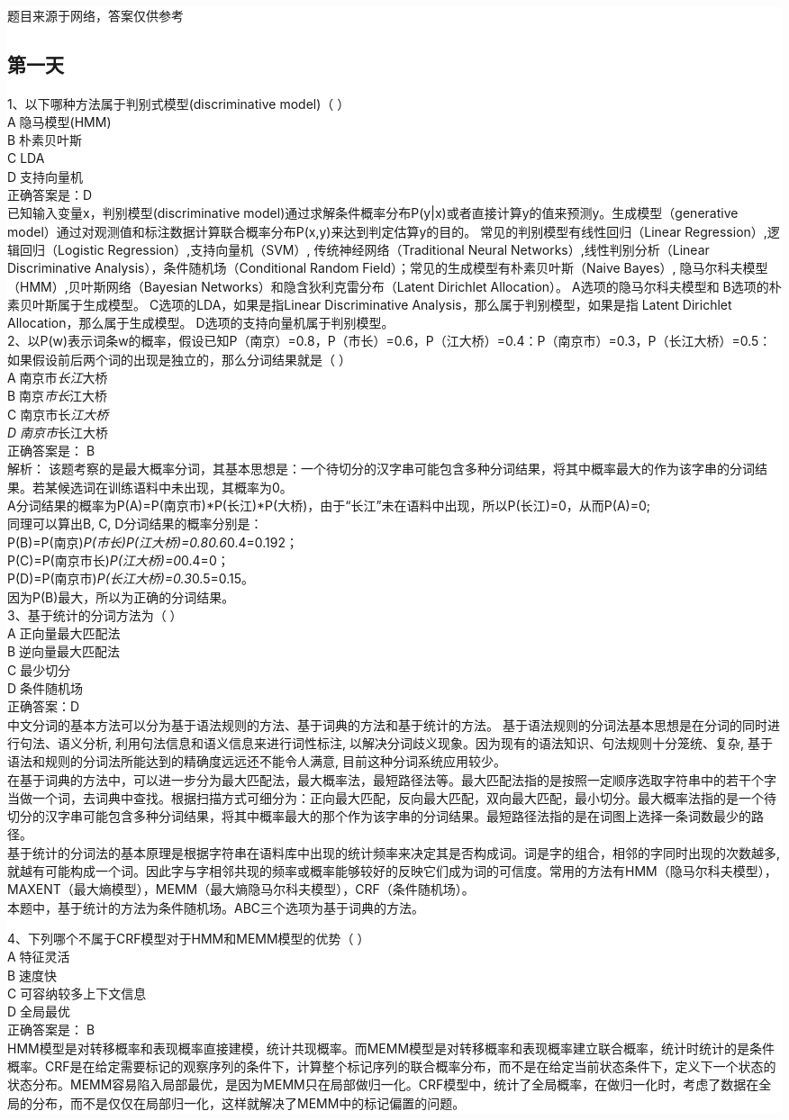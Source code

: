    
题目来源于网络，答案仅供参考    
## 第一天    
1、以下哪种方法属于判别式模型(discriminative model)（ ）    
A 隐马模型(HMM)    
B 朴素贝叶斯    
C LDA    
D 支持向量机    
正确答案是：D    
 已知输入变量x，判别模型(discriminative model)通过求解条件概率分布P(y|x)或者直接计算y的值来预测y。生成模型（generative model）通过对观测值和标注数据计算联合概率分布P(x,y)来达到判定估算y的目的。
   常见的判别模型有线性回归（Linear Regression）,逻辑回归（Logistic Regression）,支持向量机（SVM）, 传统神经网络（Traditional Neural Networks）,线性判别分析（Linear Discriminative Analysis），条件随机场（Conditional Random Field）；常见的生成模型有朴素贝叶斯（Naive Bayes）, 隐马尔科夫模型（HMM）,贝叶斯网络（Bayesian Networks）和隐含狄利克雷分布（Latent Dirichlet Allocation）。
   A选项的隐马尔科夫模型和 B选项的朴素贝叶斯属于生成模型。        C选项的LDA，如果是指Linear Discriminative   Analysis，那么属于判别模型，如果是指 Latent Dirichlet Allocation，那么属于生成模型。    D选项的支持向量机属于判别模型。    
2、以P(w)表示词条w的概率，假设已知P（南京）=0.8，P（市长）=0.6，P（江大桥）=0.4：P（南京市）=0.3，P（长江大桥）=0.5：如果假设前后两个词的出现是独立的，那么分词结果就是（ ）       
A 南京市*长江*大桥    
B 南京*市长*江大桥    
C 南京市长*江大桥    
D 南京市*长江大桥   
正确答案是： B    
解析：
    该题考察的是最大概率分词，其基本思想是：一个待切分的汉字串可能包含多种分词结果，将其中概率最大的作为该字串的分词结果。若某候选词在训练语料中未出现，其概率为0。    
    A分词结果的概率为P(A)=P(南京市)*P(长江)*P(大桥)，由于“长江”未在语料中出现，所以P(长江)=0，从而P(A)=0;    
    同理可以算出B, C, D分词结果的概率分别是：    
    P(B)=P(南京)*P(市长)*P(江大桥)=0.8*0.6*0.4=0.192；    
    P(C)=P(南京市长)*P(江大桥)=0*0.4=0；    
    P(D)=P(南京市)*P(长江大桥)=0.3*0.5=0.15。    
    因为P(B)最大，所以为正确的分词结果。    
3、基于统计的分词方法为（ ）    
A
正向量最大匹配法    
B
逆向量最大匹配法    
C
最少切分    
D
条件随机场    
正确答案：D    
中文分词的基本方法可以分为基于语法规则的方法、基于词典的方法和基于统计的方法。
    基于语法规则的分词法基本思想是在分词的同时进行句法、语义分析, 利用句法信息和语义信息来进行词性标注, 以解决分词歧义现象。因为现有的语法知识、句法规则十分笼统、复杂, 基于语法和规则的分词法所能达到的精确度远远还不能令人满意, 目前这种分词系统应用较少。    
    在基于词典的方法中，可以进一步分为最大匹配法，最大概率法，最短路径法等。最大匹配法指的是按照一定顺序选取字符串中的若干个字当做一个词，去词典中查找。根据扫描方式可细分为：正向最大匹配，反向最大匹配，双向最大匹配，最小切分。最大概率法指的是一个待切分的汉字串可能包含多种分词结果，将其中概率最大的那个作为该字串的分词结果。最短路径法指的是在词图上选择一条词数最少的路径。    
    基于统计的分词法的基本原理是根据字符串在语料库中出现的统计频率来决定其是否构成词。词是字的组合，相邻的字同时出现的次数越多, 就越有可能构成一个词。因此字与字相邻共现的频率或概率能够较好的反映它们成为词的可信度。常用的方法有HMM（隐马尔科夫模型），MAXENT（最大熵模型），MEMM（最大熵隐马尔科夫模型），CRF（条件随机场）。    
    本题中，基于统计的方法为条件随机场。ABC三个选项为基于词典的方法。

4、下列哪个不属于CRF模型对于HMM和MEMM模型的优势（ ）    
A
特征灵活    
B
速度快     
C
可容纳较多上下文信息    
D
全局最优   
正确答案是： B    
HMM模型是对转移概率和表现概率直接建模，统计共现概率。而MEMM模型是对转移概率和表现概率建立联合概率，统计时统计的是条件概率。CRF是在给定需要标记的观察序列的条件下，计算整个标记序列的联合概率分布，而不是在给定当前状态条件下，定义下一个状态的状态分布。MEMM容易陷入局部最优，是因为MEMM只在局部做归一化。CRF模型中，统计了全局概率，在做归一化时，考虑了数据在全局的分布，而不是仅仅在局部归一化，这样就解决了MEMM中的标记偏置的问题。